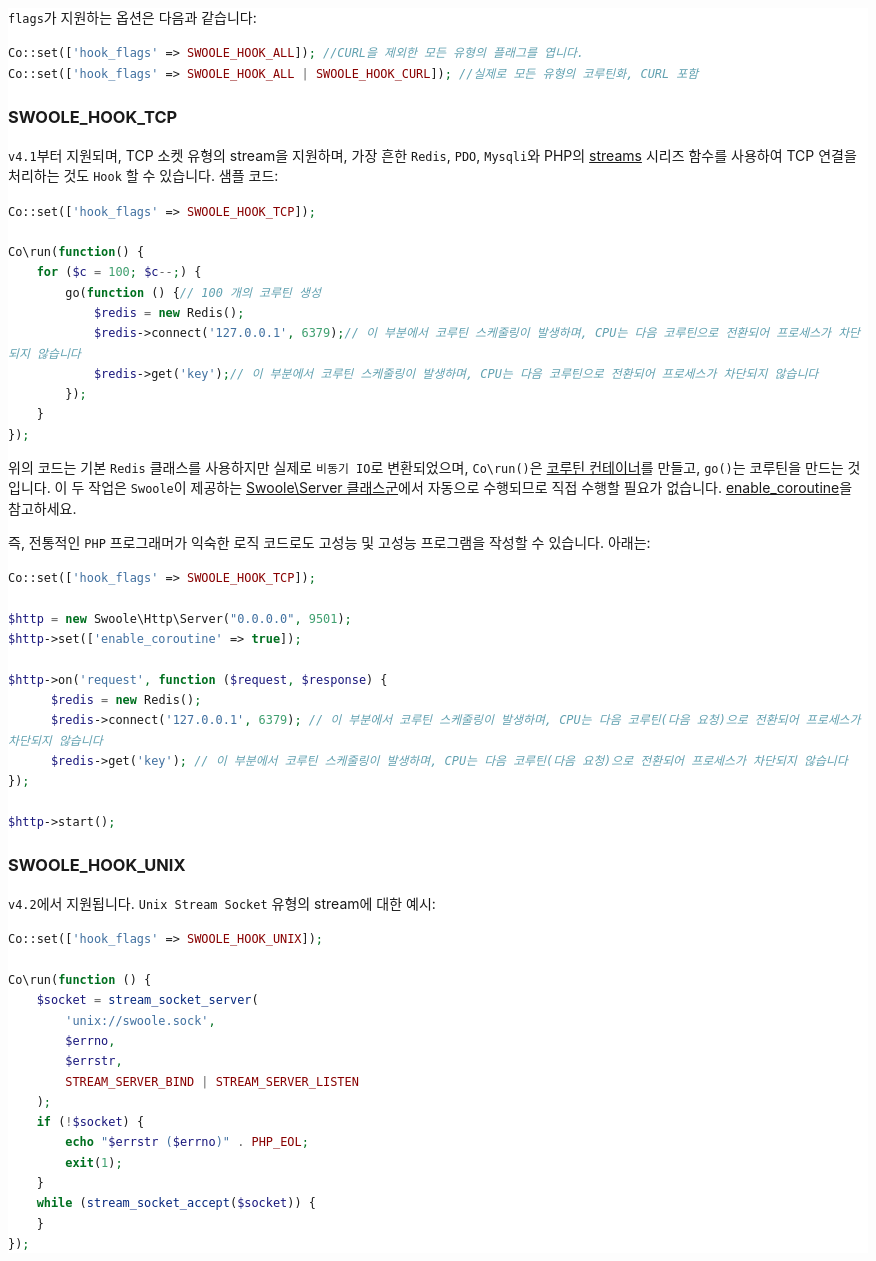 `flags`가 지원하는 옵션은 다음과 같습니다:
```php
Co::set(['hook_flags' => SWOOLE_HOOK_ALL]); //CURL을 제외한 모든 유형의 플래그를 엽니다.
Co::set(['hook_flags' => SWOOLE_HOOK_ALL | SWOOLE_HOOK_CURL]); //실제로 모든 유형의 코루틴화, CURL 포함
```
### SWOOLE_HOOK_TCP

`v4.1`부터 지원되며, TCP 소켓 유형의 stream을 지원하며, 가장 흔한 `Redis`, `PDO`, `Mysqli`와 PHP의 [streams](https://www.php.net/streams) 시리즈 함수를 사용하여 TCP 연결을 처리하는 것도 `Hook` 할 수 있습니다. 샘플 코드:

```php
Co::set(['hook_flags' => SWOOLE_HOOK_TCP]);

Co\run(function() {
    for ($c = 100; $c--;) {
        go(function () {// 100 개의 코루틴 생성
            $redis = new Redis();
            $redis->connect('127.0.0.1', 6379);// 이 부분에서 코루틴 스케줄링이 발생하며, CPU는 다음 코루틴으로 전환되어 프로세스가 차단되지 않습니다
            $redis->get('key');// 이 부분에서 코루틴 스케줄링이 발생하며, CPU는 다음 코루틴으로 전환되어 프로세스가 차단되지 않습니다
        });
    }
});
```

위의 코드는 기본 `Redis` 클래스를 사용하지만 실제로 `비동기 IO`로 변환되었으며, `Co\run()`은 [코루틴 컨테이너](/coroutine/scheduler)를 만들고, `go()`는 코루틴을 만드는 것입니다. 이 두 작업은 `Swoole`이 제공하는 [Swoole\Server 클래스군](/server/init)에서 자동으로 수행되므로 직접 수행할 필요가 없습니다. [enable_coroutine](/server/setting?id=enable_coroutine)을 참고하세요.

즉, 전통적인 `PHP` 프로그래머가 익숙한 로직 코드로도 고성능 및 고성능 프로그램을 작성할 수 있습니다. 아래는:

```php
Co::set(['hook_flags' => SWOOLE_HOOK_TCP]);

$http = new Swoole\Http\Server("0.0.0.0", 9501);
$http->set(['enable_coroutine' => true]);

$http->on('request', function ($request, $response) {
      $redis = new Redis();
      $redis->connect('127.0.0.1', 6379); // 이 부분에서 코루틴 스케줄링이 발생하며, CPU는 다음 코루틴(다음 요청)으로 전환되어 프로세스가 차단되지 않습니다
      $redis->get('key'); // 이 부분에서 코루틴 스케줄링이 발생하며, CPU는 다음 코루틴(다음 요청)으로 전환되어 프로세스가 차단되지 않습니다
});

$http->start();
```
### SWOOLE_HOOK_UNIX

`v4.2`에서 지원됩니다. `Unix Stream Socket` 유형의 stream에 대한 예시:

```php
Co::set(['hook_flags' => SWOOLE_HOOK_UNIX]);

Co\run(function () {
    $socket = stream_socket_server(
        'unix://swoole.sock',
        $errno,
        $errstr,
        STREAM_SERVER_BIND | STREAM_SERVER_LISTEN
    );
    if (!$socket) {
        echo "$errstr ($errno)" . PHP_EOL;
        exit(1);
    }
    while (stream_socket_accept($socket)) {
    }
});
```